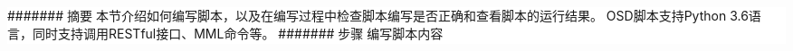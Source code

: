 ####### 摘要 
本节介绍如何编写脚本，以及在编写过程中检查脚本编写是否正确和查看脚本的运行结果。 
OSD脚本支持Python 3.6语言，同时支持调用RESTful接口、MML命令等。
####### 步骤 
编写脚本内容
